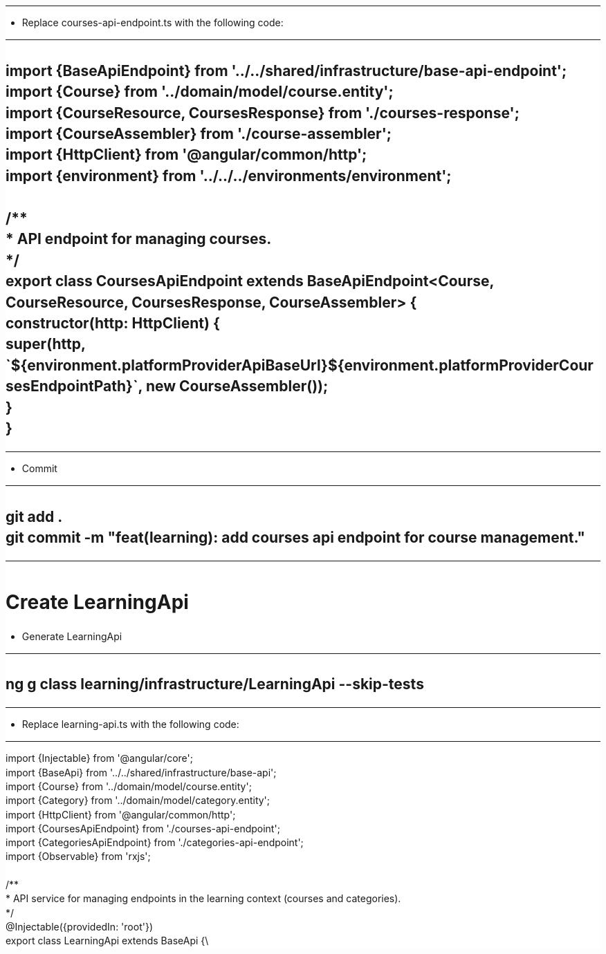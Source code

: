   -----------------------------------------------------------------------

-   Replace courses-api-endpoint.ts with the following code:

  ----------------------------------------------------------------------------------------------------
  import {BaseApiEndpoint} from \'../../shared/infrastructure/base-api-endpoint\';\
  import {Course} from \'../domain/model/course.entity\';\
  import {CourseResource, CoursesResponse} from \'./courses-response\';\
  import {CourseAssembler} from \'./course-assembler\';\
  import {HttpClient} from \'@angular/common/http\';\
  import {environment} from \'../../../environments/environment\';\
  \
  /\*\*\
  \* API endpoint for managing courses.\
  \*/\
  export class CoursesApiEndpoint extends BaseApiEndpoint\<Course, CourseResource, CoursesResponse,
  CourseAssembler\> {\
  constructor(http: HttpClient) {\
  super(http,
  \`\${environment.platformProviderApiBaseUrl}\${environment.platformProviderCoursesEndpointPath}\`,
  new CourseAssembler());\
  }\
  }
  ----------------------------------------------------------------------------------------------------

  ----------------------------------------------------------------------------------------------------

-   Commit

  -----------------------------------------------------------------------
  git add .\
  git commit -m \"feat(learning): add courses api endpoint for course
  management.\"
  -----------------------------------------------------------------------

  -----------------------------------------------------------------------

# Create LearningApi

-   Generate LearningApi

  -----------------------------------------------------------------------
  ng g class learning/infrastructure/LearningApi \--skip-tests
  -----------------------------------------------------------------------

  -----------------------------------------------------------------------

-   Replace learning-api.ts with the following code:

  -----------------------------------------------------------------------
  import {Injectable} from \'@angular/core\';\
  import {BaseApi} from \'../../shared/infrastructure/base-api\';\
  import {Course} from \'../domain/model/course.entity\';\
  import {Category} from \'../domain/model/category.entity\';\
  import {HttpClient} from \'@angular/common/http\';\
  import {CoursesApiEndpoint} from \'./courses-api-endpoint\';\
  import {CategoriesApiEndpoint} from \'./categories-api-endpoint\';\
  import {Observable} from \'rxjs\';\
  \
  /\*\*\
  \* API service for managing endpoints in the learning context (courses
  and categories).\
  \*/\
  \@Injectable({providedIn: \'root\'})\
  export class LearningApi extends BaseApi {\